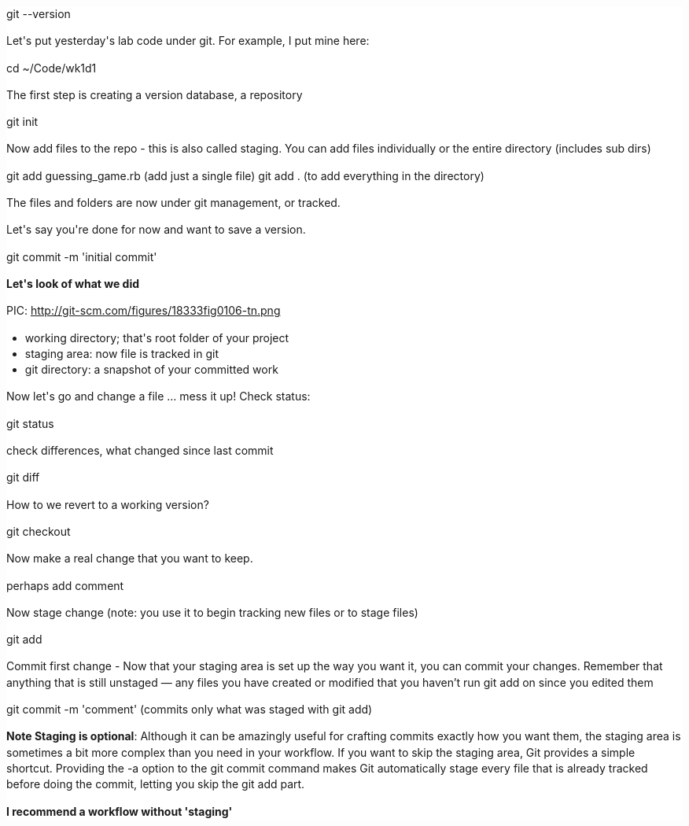   git --version

Let's put yesterday's lab code under git. For example, I put mine here:

  cd ~/Code/wk1d1

The first step is creating a version database, a repository

  git init

Now add files to the repo - this is also called staging. You can add files individually or the entire directory (includes sub dirs)

  git add guessing_game.rb (add just a single file)
  git add . (to add everything in the directory)

The files and folders are now under git management, or tracked.

Let's say you're done for now and want to save a version.

  git commit -m 'initial commit'

**Let's look of what we did**

PIC: http://git-scm.com/figures/18333fig0106-tn.png

- working directory; that's root folder of your project
- staging area: now file is tracked in git
- git directory: a snapshot of your committed work

Now let's go and change a file … mess it up! Check status:

  git status <file>

check differences, what changed since last commit

  git diff <file>

How to we revert to a working version?
  
  git checkout <file>

Now make a real change that you want to keep.

  perhaps add comment

Now stage change (note: you use it to begin tracking new files or to stage files)

  git add <file>

Commit first change - Now that your staging area is set up the way you want it, you can commit your changes. Remember that anything that is still unstaged — any files you have created or modified that you haven’t run git add on since you edited them

  git commit -m 'comment' (commits only what was staged with git add)

**Note Staging is optional**: Although it can be amazingly useful for crafting commits exactly how you want them, the staging area is sometimes a bit more complex than you need in your workflow. If you want to skip the staging area, Git provides a simple shortcut. Providing the -a option to the git commit command makes Git automatically stage every file that is already tracked before doing the commit, letting you skip the git add part.

**I recommend a workflow without 'staging'**
